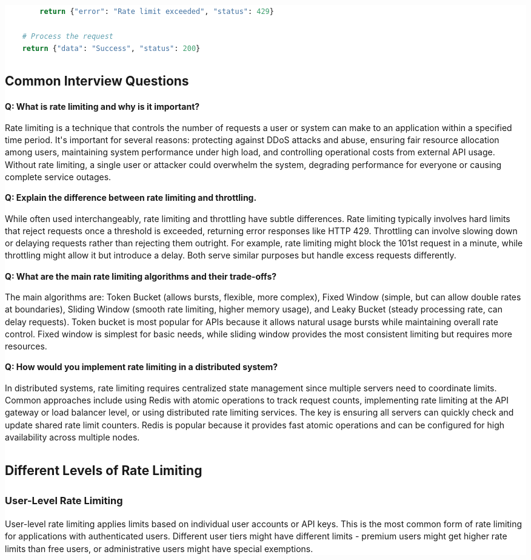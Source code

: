 ```python
        return {"error": "Rate limit exceeded", "status": 429}
    
    # Process the request
    return {"data": "Success", "status": 200}
```

## Common Interview Questions

**Q: What is rate limiting and why is it important?**

Rate limiting is a technique that controls the number of requests a user or system can make to an application within a specified time period. It's important for several reasons: protecting against DDoS attacks and abuse, ensuring fair resource allocation among users, maintaining system performance under high load, and controlling operational costs from external API usage. Without rate limiting, a single user or attacker could overwhelm the system, degrading performance for everyone or causing complete service outages.

**Q: Explain the difference between rate limiting and throttling.**

While often used interchangeably, rate limiting and throttling have subtle differences. Rate limiting typically involves hard limits that reject requests once a threshold is exceeded, returning error responses like HTTP 429. Throttling can involve slowing down or delaying requests rather than rejecting them outright. For example, rate limiting might block the 101st request in a minute, while throttling might allow it but introduce a delay. Both serve similar purposes but handle excess requests differently.

**Q: What are the main rate limiting algorithms and their trade-offs?**

The main algorithms are: Token Bucket (allows bursts, flexible, more complex), Fixed Window (simple, but can allow double rates at boundaries), Sliding Window (smooth rate limiting, higher memory usage), and Leaky Bucket (steady processing rate, can delay requests). Token bucket is most popular for APIs because it allows natural usage bursts while maintaining overall rate control. Fixed window is simplest for basic needs, while sliding window provides the most consistent limiting but requires more resources.

**Q: How would you implement rate limiting in a distributed system?**

In distributed systems, rate limiting requires centralized state management since multiple servers need to coordinate limits. Common approaches include using Redis with atomic operations to track request counts, implementing rate limiting at the API gateway or load balancer level, or using distributed rate limiting services. The key is ensuring all servers can quickly check and update shared rate limit counters. Redis is popular because it provides fast atomic operations and can be configured for high availability across multiple nodes.

## Different Levels of Rate Limiting

### User-Level Rate Limiting

User-level rate limiting applies limits based on individual user accounts or API keys. This is the most common form of rate limiting for applications with authenticated users. Different user tiers might have different limits - premium users might get higher rate limits than free users, or administrative users might have special exemptions.
